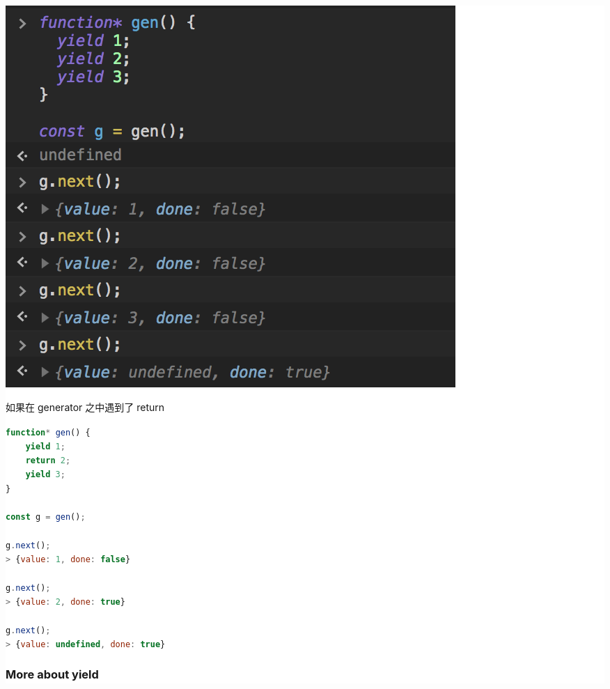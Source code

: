 ![generator](../img/ts/generator.png "generator")

如果在 generator 之中遇到了 return

```js
function* gen() { 
    yield 1;
    return 2;
    yield 3;
}

const g = gen();

g.next();
> {value: 1, done: false}

g.next();
> {value: 2, done: true}

g.next();
> {value: undefined, done: true}
```

### More about yield 
